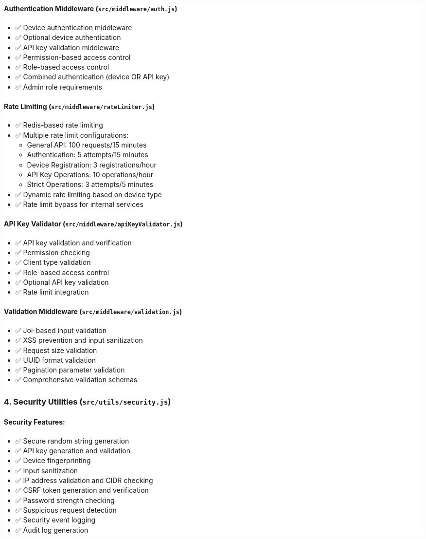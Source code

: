 #### **Authentication Middleware (`src/middleware/auth.js`)**
- ✅ Device authentication middleware
- ✅ Optional device authentication
- ✅ API key validation middleware
- ✅ Permission-based access control
- ✅ Role-based access control
- ✅ Combined authentication (device OR API key)
- ✅ Admin role requirements

#### **Rate Limiting (`src/middleware/rateLimiter.js`)**
- ✅ Redis-based rate limiting
- ✅ Multiple rate limit configurations:
  - General API: 100 requests/15 minutes
  - Authentication: 5 attempts/15 minutes
  - Device Registration: 3 registrations/hour
  - API Key Operations: 10 operations/hour
  - Strict Operations: 3 attempts/5 minutes
- ✅ Dynamic rate limiting based on device type
- ✅ Rate limit bypass for internal services

#### **API Key Validator (`src/middleware/apiKeyValidator.js`)**
- ✅ API key validation and verification
- ✅ Permission checking
- ✅ Client type validation
- ✅ Role-based access control
- ✅ Optional API key validation
- ✅ Rate limit integration

#### **Validation Middleware (`src/middleware/validation.js`)**
- ✅ Joi-based input validation
- ✅ XSS prevention and input sanitization
- ✅ Request size validation
- ✅ UUID format validation
- ✅ Pagination parameter validation
- ✅ Comprehensive validation schemas

### 4. Security Utilities (`src/utils/security.js`)

#### **Security Features:**
- ✅ Secure random string generation
- ✅ API key generation and validation
- ✅ Device fingerprinting
- ✅ Input sanitization
- ✅ IP address validation and CIDR checking
- ✅ CSRF token generation and verification
- ✅ Password strength checking
- ✅ Suspicious request detection
- ✅ Security event logging
- ✅ Audit log generation
